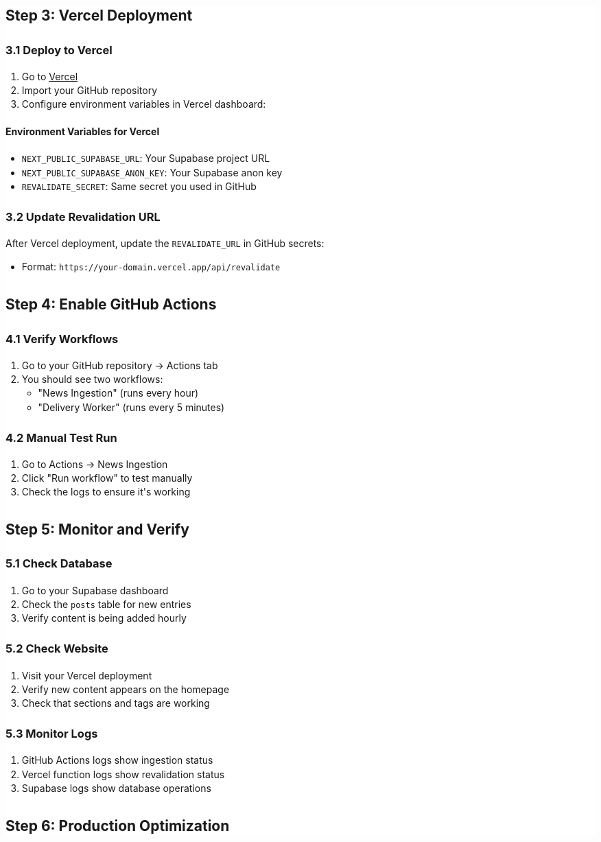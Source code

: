 ## Step 3: Vercel Deployment

### 3.1 Deploy to Vercel
1. Go to [Vercel](https://vercel.com)
2. Import your GitHub repository
3. Configure environment variables in Vercel dashboard:

#### Environment Variables for Vercel
- `NEXT_PUBLIC_SUPABASE_URL`: Your Supabase project URL
- `NEXT_PUBLIC_SUPABASE_ANON_KEY`: Your Supabase anon key
- `REVALIDATE_SECRET`: Same secret you used in GitHub

### 3.2 Update Revalidation URL
After Vercel deployment, update the `REVALIDATE_URL` in GitHub secrets:
- Format: `https://your-domain.vercel.app/api/revalidate`

## Step 4: Enable GitHub Actions

### 4.1 Verify Workflows
1. Go to your GitHub repository → Actions tab
2. You should see two workflows:
   - "News Ingestion" (runs every hour)
   - "Delivery Worker" (runs every 5 minutes)

### 4.2 Manual Test Run
1. Go to Actions → News Ingestion
2. Click "Run workflow" to test manually
3. Check the logs to ensure it's working

## Step 5: Monitor and Verify

### 5.1 Check Database
1. Go to your Supabase dashboard
2. Check the `posts` table for new entries
3. Verify content is being added hourly

### 5.2 Check Website
1. Visit your Vercel deployment
2. Verify new content appears on the homepage
3. Check that sections and tags are working

### 5.3 Monitor Logs
1. GitHub Actions logs show ingestion status
2. Vercel function logs show revalidation status
3. Supabase logs show database operations

## Step 6: Production Optimization
